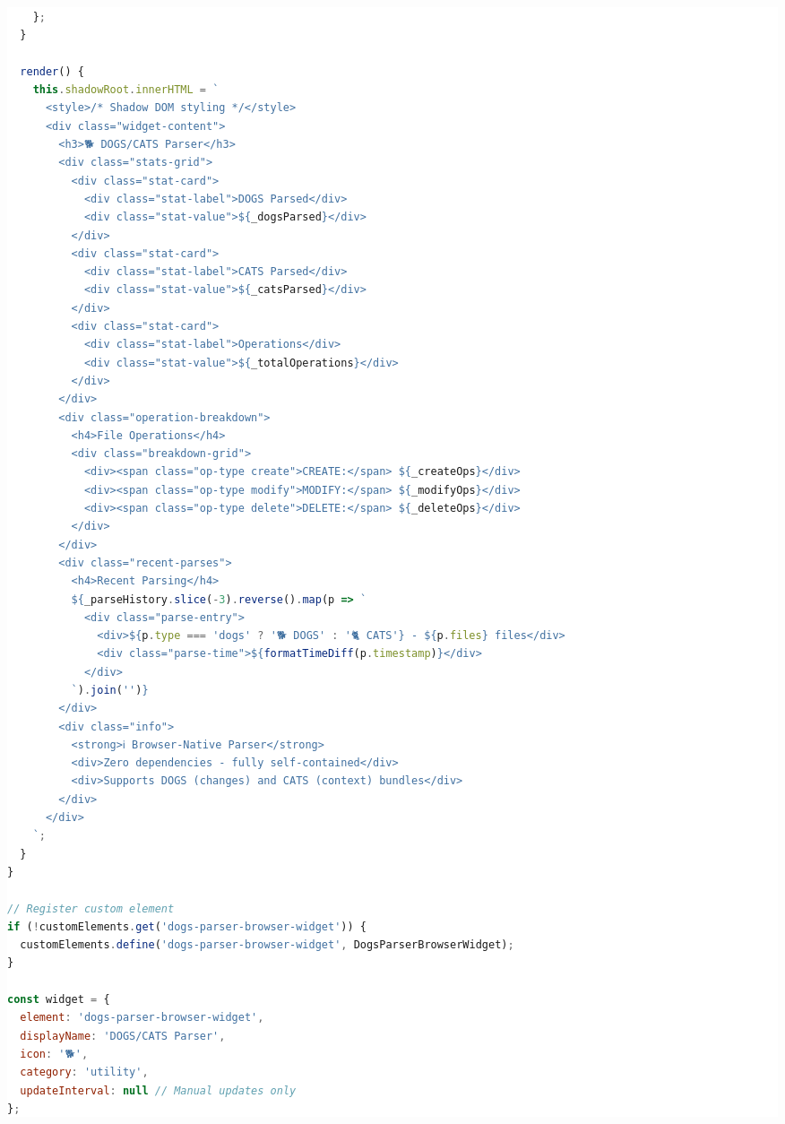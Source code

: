 ```javascript
    };
  }

  render() {
    this.shadowRoot.innerHTML = `
      <style>/* Shadow DOM styling */</style>
      <div class="widget-content">
        <h3>🐕 DOGS/CATS Parser</h3>
        <div class="stats-grid">
          <div class="stat-card">
            <div class="stat-label">DOGS Parsed</div>
            <div class="stat-value">${_dogsParsed}</div>
          </div>
          <div class="stat-card">
            <div class="stat-label">CATS Parsed</div>
            <div class="stat-value">${_catsParsed}</div>
          </div>
          <div class="stat-card">
            <div class="stat-label">Operations</div>
            <div class="stat-value">${_totalOperations}</div>
          </div>
        </div>
        <div class="operation-breakdown">
          <h4>File Operations</h4>
          <div class="breakdown-grid">
            <div><span class="op-type create">CREATE:</span> ${_createOps}</div>
            <div><span class="op-type modify">MODIFY:</span> ${_modifyOps}</div>
            <div><span class="op-type delete">DELETE:</span> ${_deleteOps}</div>
          </div>
        </div>
        <div class="recent-parses">
          <h4>Recent Parsing</h4>
          ${_parseHistory.slice(-3).reverse().map(p => `
            <div class="parse-entry">
              <div>${p.type === 'dogs' ? '🐕 DOGS' : '🐈 CATS'} - ${p.files} files</div>
              <div class="parse-time">${formatTimeDiff(p.timestamp)}</div>
            </div>
          `).join('')}
        </div>
        <div class="info">
          <strong>ℹ️ Browser-Native Parser</strong>
          <div>Zero dependencies - fully self-contained</div>
          <div>Supports DOGS (changes) and CATS (context) bundles</div>
        </div>
      </div>
    `;
  }
}

// Register custom element
if (!customElements.get('dogs-parser-browser-widget')) {
  customElements.define('dogs-parser-browser-widget', DogsParserBrowserWidget);
}

const widget = {
  element: 'dogs-parser-browser-widget',
  displayName: 'DOGS/CATS Parser',
  icon: '🐕',
  category: 'utility',
  updateInterval: null // Manual updates only
};
```
